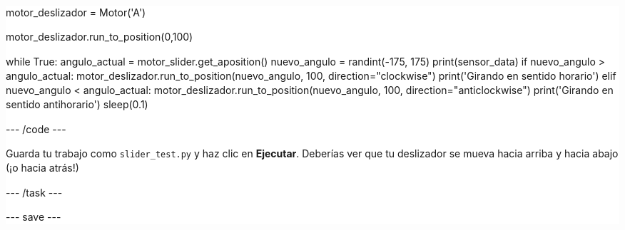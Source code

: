 <p spaces-before="0">
  motor_deslizador = Motor('A')
</p>

<p spaces-before="0">
  motor_deslizador.run_to_position(0,100)
</p>

<p spaces-before="0">
  while True: angulo_actual = motor_slider.get_aposition() nuevo_angulo = randint(-175, 175) print(sensor_data) if nuevo_angulo > angulo_actual: motor_deslizador.run_to_position(nuevo_angulo, 100, direction="clockwise") print('Girando en sentido horario') elif nuevo_angulo < angulo_actual: motor_deslizador.run_to_position(nuevo_angulo, 100, direction="anticlockwise") print('Girando en sentido antihorario') sleep(0.1)
</p>

<p spaces-before="0">
  --- /code ---
</p>

<p spaces-before="0">
  Guarda tu trabajo como <code>slider_test.py</code> y haz clic en <strong x-id="1">Ejecutar</strong>. Deberías ver que tu deslizador se mueva hacia arriba y hacia abajo (¡o hacia atrás!)
</p>

<p spaces-before="0">
  --- /task ---
</p>

<p spaces-before="0">
  --- save ---
</p>

